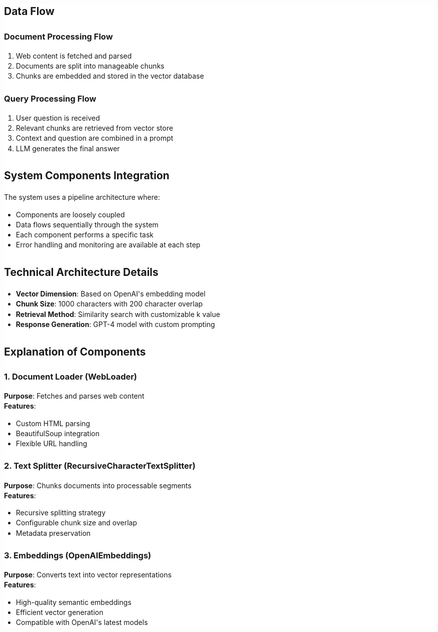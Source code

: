 ## Data Flow

### Document Processing Flow
1. Web content is fetched and parsed
2. Documents are split into manageable chunks
3. Chunks are embedded and stored in the vector database

### Query Processing Flow
1. User question is received
2. Relevant chunks are retrieved from vector store
3. Context and question are combined in a prompt
4. LLM generates the final answer

## System Components Integration
The system uses a pipeline architecture where:
- Components are loosely coupled
- Data flows sequentially through the system
- Each component performs a specific task
- Error handling and monitoring are available at each step

## Technical Architecture Details
- **Vector Dimension**: Based on OpenAI's embedding model
- **Chunk Size**: 1000 characters with 200 character overlap
- **Retrieval Method**: Similarity search with customizable k value
- **Response Generation**: GPT-4 model with custom prompting

## Explanation of Components

### 1. Document Loader (WebLoader)
**Purpose**: Fetches and parses web content  
**Features**:
- Custom HTML parsing
- BeautifulSoup integration
- Flexible URL handling

### 2. Text Splitter (RecursiveCharacterTextSplitter)
**Purpose**: Chunks documents into processable segments  
**Features**:
- Recursive splitting strategy
- Configurable chunk size and overlap
- Metadata preservation

### 3. Embeddings (OpenAIEmbeddings)
**Purpose**: Converts text into vector representations  
**Features**:
- High-quality semantic embeddings
- Efficient vector generation
- Compatible with OpenAI's latest models
